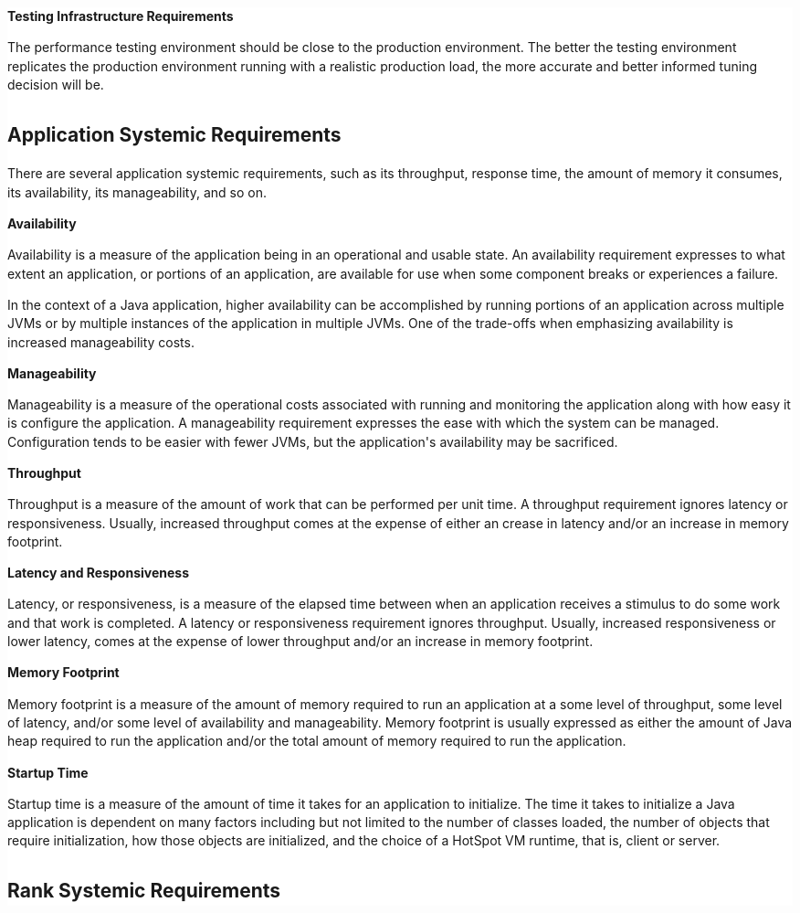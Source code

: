 **Testing Infrastructure Requirements**

The performance testing environment should be close to the production environment. The better the testing environment replicates the production environment running with a realistic production load, the more accurate and better informed tuning decision will be.

## Application Systemic Requirements

There are several application systemic requirements,  such as its throughput, response time, the amount of memory it consumes, its availability, its manageability, and so on. 

**Availability**

Availability is a measure of the application being in an operational and usable state. An availability requirement expresses to what extent an application, or portions of an application, are available for use when some component breaks or experiences a failure.

In the context of a Java application, higher availability can be accomplished by running portions of an application across multiple JVMs or by multiple instances of the application in multiple JVMs. One of the trade-offs when emphasizing availability is increased manageability costs.

**Manageability**

Manageability is a measure of the operational costs associated with running and monitoring the application along with how easy it is configure the application. A manageability requirement expresses the ease with which the system can be managed. Configuration tends to be easier with fewer JVMs, but the application's availability may be sacrificed.

**Throughput**

Throughput is a measure of the amount of work that can be performed per unit time. A throughput requirement ignores latency or responsiveness. Usually, increased throughput comes at the expense of either an crease in latency and/or an increase in memory footprint.

**Latency and Responsiveness**

Latency, or responsiveness, is a measure of the elapsed time between when an application receives a stimulus to do some work and that work is completed. A latency or responsiveness requirement ignores throughput. Usually, increased responsiveness or lower latency, comes at the expense of lower throughput and/or an increase in memory footprint.

**Memory Footprint**

Memory footprint is a measure of the amount of memory required to run an application at a some level of throughput, some level of latency, and/or some level of availability and manageability. Memory footprint is usually expressed as either the amount of Java heap required to run the application and/or the total amount of memory required to run the application.

**Startup Time**

Startup time is a measure of the amount of time it takes for an application to initialize. The time it takes to initialize a Java application is dependent on many factors including but not limited to the number of classes loaded, the number of objects that require initialization, how those objects are initialized, and the choice of a HotSpot VM runtime, that is, client or server.

## Rank Systemic Requirements
